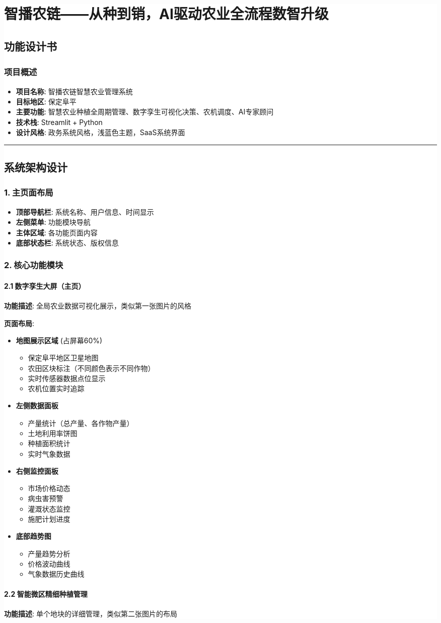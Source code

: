 # 智播农链——从种到销，AI驱动农业全流程数智升级
## 功能设计书

### 项目概述
- **项目名称**: 智播农链智慧农业管理系统
- **目标地区**: 保定阜平
- **主要功能**: 智慧农业种植全周期管理、数字孪生可视化决策、农机调度、AI专家顾问
- **技术栈**: Streamlit + Python
- **设计风格**: 政务系统风格，浅蓝色主题，SaaS系统界面

---

## 系统架构设计

### 1. 主页面布局
- **顶部导航栏**: 系统名称、用户信息、时间显示
- **左侧菜单**: 功能模块导航
- **主体区域**: 各功能页面内容
- **底部状态栏**: 系统状态、版权信息

### 2. 核心功能模块

#### 2.1 数字孪生大屏（主页）
**功能描述**: 全局农业数据可视化展示，类似第一张图片的风格

**页面布局**:
- **地图展示区域** (占屏幕60%)
  - 保定阜平地区卫星地图
  - 农田区块标注（不同颜色表示不同作物）
  - 实时传感器数据点位显示
  - 农机位置实时追踪

- **左侧数据面板**
  - 产量统计（总产量、各作物产量）
  - 土地利用率饼图
  - 种植面积统计
  - 实时气象数据

- **右侧监控面板**
  - 市场价格动态
  - 病虫害预警
  - 灌溉状态监控
  - 施肥计划进度

- **底部趋势图**
  - 产量趋势分析
  - 价格波动曲线
  - 气象数据历史曲线

#### 2.2 智能微区精细种植管理
**功能描述**: 单个地块的详细管理，类似第二张图片的布局
